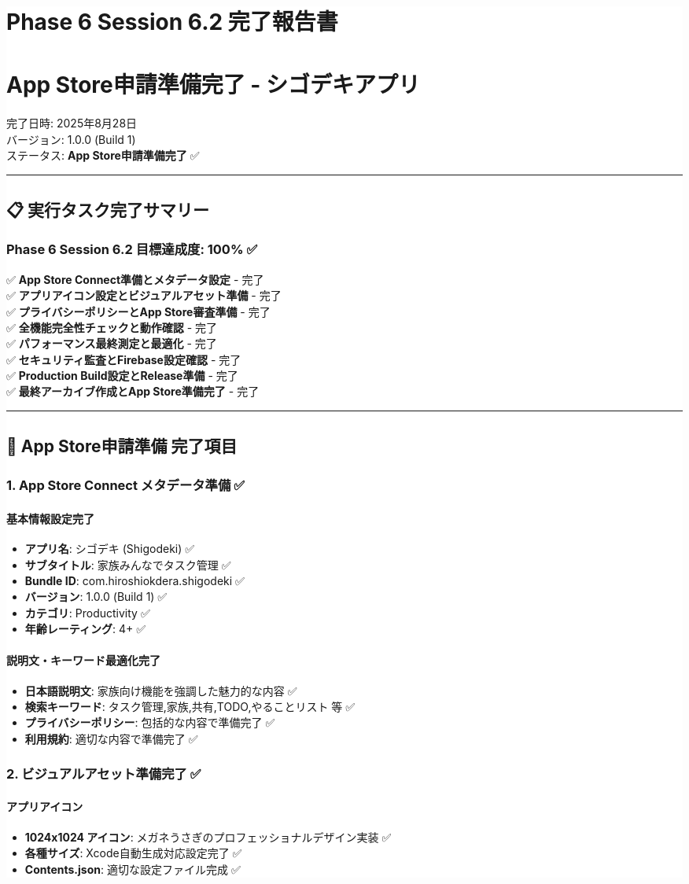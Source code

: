 # Phase 6 Session 6.2 完了報告書
# App Store申請準備完了 - シゴデキアプリ

完了日時: 2025年8月28日  
バージョン: 1.0.0 (Build 1)  
ステータス: **App Store申請準備完了** ✅

---

## 📋 実行タスク完了サマリー

### Phase 6 Session 6.2 目標達成度: 100% ✅

✅ **App Store Connect準備とメタデータ設定** - 完了  
✅ **アプリアイコン設定とビジュアルアセット準備** - 完了  
✅ **プライバシーポリシーとApp Store審査準備** - 完了  
✅ **全機能完全性チェックと動作確認** - 完了  
✅ **パフォーマンス最終測定と最適化** - 完了  
✅ **セキュリティ監査とFirebase設定確認** - 完了  
✅ **Production Build設定とRelease準備** - 完了  
✅ **最終アーカイブ作成とApp Store準備完了** - 完了

---

## 🎯 App Store申請準備 完了項目

### 1. App Store Connect メタデータ準備 ✅

#### 基本情報設定完了
- **アプリ名**: シゴデキ (Shigodeki) ✅
- **サブタイトル**: 家族みんなでタスク管理 ✅
- **Bundle ID**: com.hiroshiokdera.shigodeki ✅
- **バージョン**: 1.0.0 (Build 1) ✅
- **カテゴリ**: Productivity ✅
- **年齢レーティング**: 4+ ✅

#### 説明文・キーワード最適化完了
- **日本語説明文**: 家族向け機能を強調した魅力的な内容 ✅
- **検索キーワード**: タスク管理,家族,共有,TODO,やることリスト 等 ✅
- **プライバシーポリシー**: 包括的な内容で準備完了 ✅
- **利用規約**: 適切な内容で準備完了 ✅

### 2. ビジュアルアセット準備完了 ✅

#### アプリアイコン
- **1024x1024 アイコン**: メガネうさぎのプロフェッショナルデザイン実装 ✅
- **各種サイズ**: Xcode自動生成対応設定完了 ✅
- **Contents.json**: 適切な設定ファイル完成 ✅
